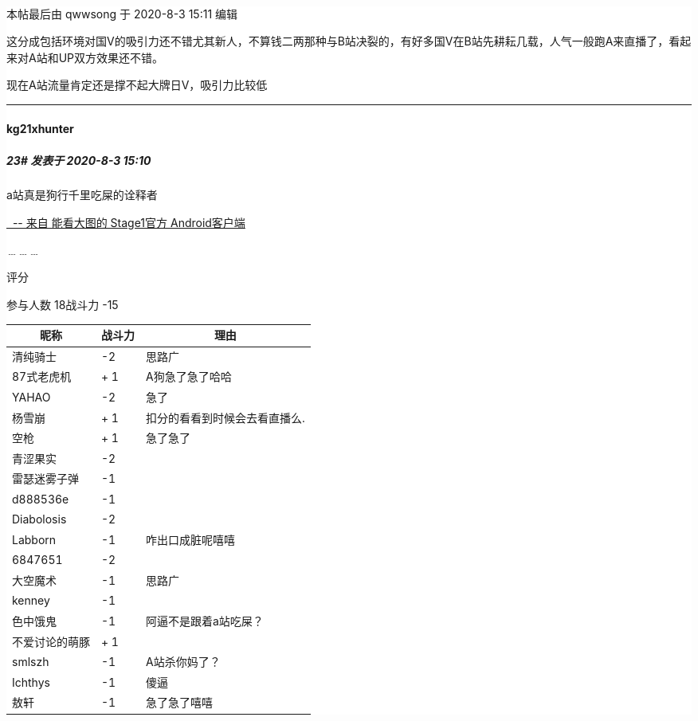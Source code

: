 
 本帖最后由 qwwsong 于 2020-8-3 15:11 编辑 

这分成包括环境对国V的吸引力还不错尤其新人，不算钱二两那种与B站决裂的，有好多国V在B站先耕耘几载，人气一般跑A来直播了，看起来对A站和UP双方效果还不错。

现在A站流量肯定还是撑不起大牌日V，吸引力比较低


-----

####  kg21xhunter  
##### 23#       发表于 2020-8-3 15:10


a站真是狗行千里吃屎的诠释者

[  -- 来自 能看大图的 Stage1官方 Android客户端](https://www.coolapk.com/apk/140634)


﹍﹍﹍

评分


 参与人数 18战斗力 -15

|昵称|战斗力|理由|
|----|---|---|
| 清纯骑士|-2|思路广|
| 87式老虎机| + 1|A狗急了急了哈哈|
| YAHAO|-2|急了|
| 杨雪崩| + 1|扣分的看看到时候会去看直播么.|
| 空枪| + 1|急了急了|
| 青涩果实|-2||
| 雷瑟迷雾子弹|-1||
| d888536e|-1||
| Diabolosis|-2||
| Labborn|-1|咋出口成脏呢嘻嘻|
| 6847651|-2||
| 大空魔术|-1|思路广|
| kenney|-1||
| 色中饿鬼|-1|阿逼不是跟着a站吃屎？|
| 不爱讨论的萌豚| + 1||
| smlszh|-1|A站杀你妈了？|
| Ichthys|-1|傻逼|
| 敖轩|-1|急了急了嘻嘻|
